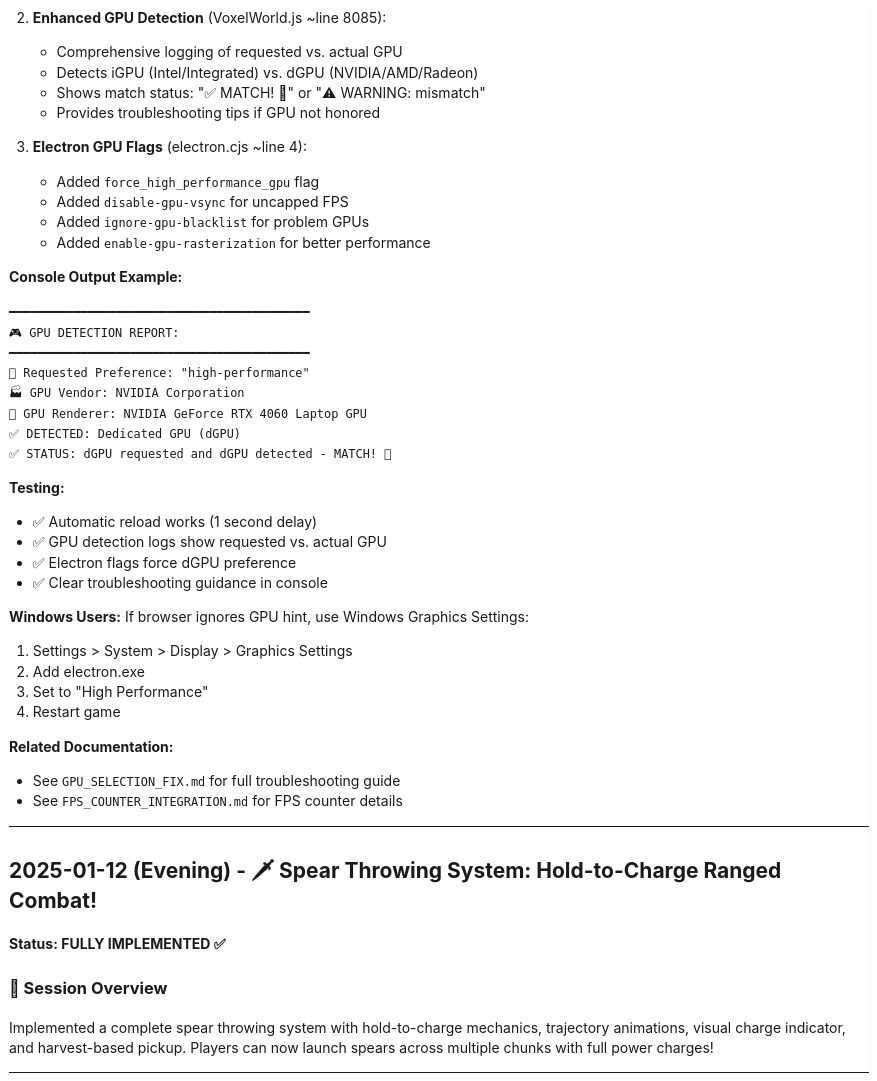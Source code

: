 2. **Enhanced GPU Detection** (VoxelWorld.js ~line 8085):
   - Comprehensive logging of requested vs. actual GPU
   - Detects iGPU (Intel/Integrated) vs. dGPU (NVIDIA/AMD/Radeon)
   - Shows match status: "✅ MATCH! 🎯" or "⚠️ WARNING: mismatch"
   - Provides troubleshooting tips if GPU not honored

3. **Electron GPU Flags** (electron.cjs ~line 4):
   - Added `force_high_performance_gpu` flag
   - Added `disable-gpu-vsync` for uncapped FPS
   - Added `ignore-gpu-blacklist` for problem GPUs
   - Added `enable-gpu-rasterization` for better performance

**Console Output Example:**
```
━━━━━━━━━━━━━━━━━━━━━━━━━━━━━━━━━━━━━━━━━━
🎮 GPU DETECTION REPORT:
━━━━━━━━━━━━━━━━━━━━━━━━━━━━━━━━━━━━━━━━━━
📝 Requested Preference: "high-performance"
🏭 GPU Vendor: NVIDIA Corporation
🎨 GPU Renderer: NVIDIA GeForce RTX 4060 Laptop GPU
✅ DETECTED: Dedicated GPU (dGPU)
✅ STATUS: dGPU requested and dGPU detected - MATCH! 🎯
```

**Testing:**
- ✅ Automatic reload works (1 second delay)
- ✅ GPU detection logs show requested vs. actual GPU
- ✅ Electron flags force dGPU preference
- ✅ Clear troubleshooting guidance in console

**Windows Users:**
If browser ignores GPU hint, use Windows Graphics Settings:
1. Settings > System > Display > Graphics Settings
2. Add electron.exe
3. Set to "High Performance"
4. Restart game

**Related Documentation:**
- See `GPU_SELECTION_FIX.md` for full troubleshooting guide
- See `FPS_COUNTER_INTEGRATION.md` for FPS counter details

---

## 2025-01-12 (Evening) - 🗡️ Spear Throwing System: Hold-to-Charge Ranged Combat!

**Status: FULLY IMPLEMENTED ✅**

### 🎯 Session Overview

Implemented a complete spear throwing system with hold-to-charge mechanics, trajectory animations, visual charge indicator, and harvest-based pickup. Players can now launch spears across multiple chunks with full power charges!

---
